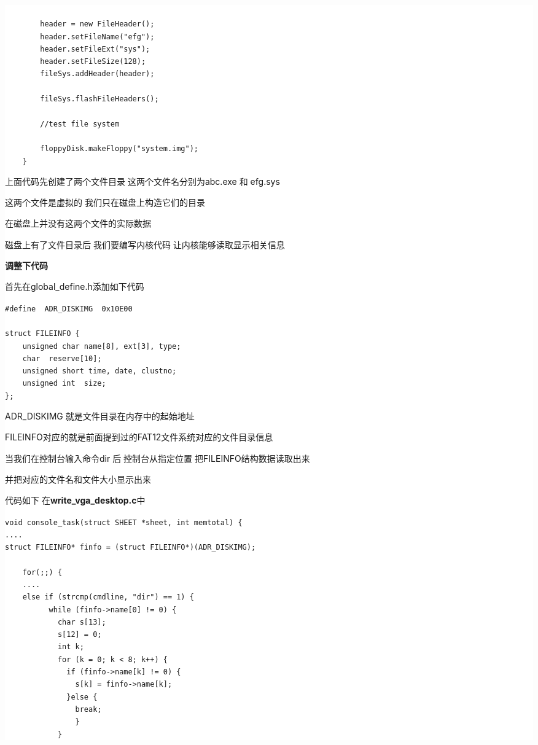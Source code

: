 ```

        header = new FileHeader();
        header.setFileName("efg");
        header.setFileExt("sys");
        header.setFileSize(128);
        fileSys.addHeader(header);

        fileSys.flashFileHeaders();

        //test file system

        floppyDisk.makeFloppy("system.img");
    }
```

上面代码先创建了两个文件目录 这两个文件名分别为abc.exe 和 efg.sys

这两个文件是虚拟的 我们只在磁盘上构造它们的目录

在磁盘上并没有这两个文件的实际数据 

磁盘上有了文件目录后 我们要编写内核代码 让内核能够读取显示相关信息



**调整下代码**

首先在global_define.h添加如下代码

```
#define  ADR_DISKIMG  0x10E00

struct FILEINFO {
    unsigned char name[8], ext[3], type;
    char  reserve[10];
    unsigned short time, date, clustno;
    unsigned int  size;
};
```

ADR_DISKIMG 就是文件目录在内存中的起始地址

FILEINFO对应的就是前面提到过的FAT12文件系统对应的文件目录信息

当我们在控制台输入命令dir 后 控制台从指定位置 把FILEINFO结构数据读取出来

并把对应的文件名和文件大小显示出来

代码如下 在**write_vga_desktop.c**中

```
void console_task(struct SHEET *sheet, int memtotal) {
....
struct FILEINFO* finfo = (struct FILEINFO*)(ADR_DISKIMG);

    for(;;) {
    ....
    else if (strcmp(cmdline, "dir") == 1) {
          while (finfo->name[0] != 0) {
            char s[13];
            s[12] = 0;
            int k;
            for (k = 0; k < 8; k++) {
              if (finfo->name[k] != 0) {
              	s[k] = finfo->name[k]; 
              }else {
              	break;
            	}
            }

```